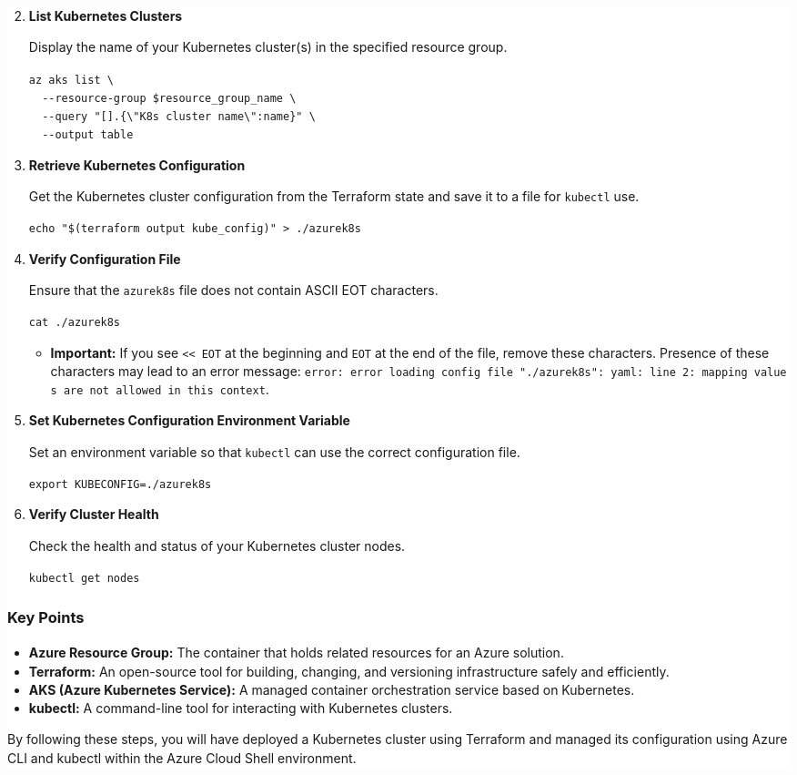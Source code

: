 2. **List Kubernetes Clusters**

   Display the name of your Kubernetes cluster(s) in the specified resource group.

   ```azurecli
   az aks list \
     --resource-group $resource_group_name \
     --query "[].{\"K8s cluster name\":name}" \
     --output table
   ```

3. **Retrieve Kubernetes Configuration**

   Get the Kubernetes cluster configuration from the Terraform state and save it to a file for `kubectl` use.

   ```console
   echo "$(terraform output kube_config)" > ./azurek8s
   ```

4. **Verify Configuration File**

   Ensure that the `azurek8s` file does not contain ASCII EOT characters.

   ```console
   cat ./azurek8s
   ```

   - **Important:** If you see `<< EOT` at the beginning and `EOT` at the end of the file, remove these characters. Presence of these characters may lead to an error message: `error: error loading config file "./azurek8s": yaml: line 2: mapping values are not allowed in this context`.

5. **Set Kubernetes Configuration Environment Variable**

   Set an environment variable so that `kubectl` can use the correct configuration file.

   ```console
   export KUBECONFIG=./azurek8s
   ```

6. **Verify Cluster Health**

   Check the health and status of your Kubernetes cluster nodes.

   ```console
   kubectl get nodes
   ```

### Key Points

- **Azure Resource Group:** The container that holds related resources for an Azure solution.
- **Terraform:** An open-source tool for building, changing, and versioning infrastructure safely and efficiently.
- **AKS (Azure Kubernetes Service):** A managed container orchestration service based on Kubernetes.
- **kubectl:** A command-line tool for interacting with Kubernetes clusters.

By following these steps, you will have deployed a Kubernetes cluster using Terraform and managed its configuration using Azure CLI and kubectl within the Azure Cloud Shell environment.

